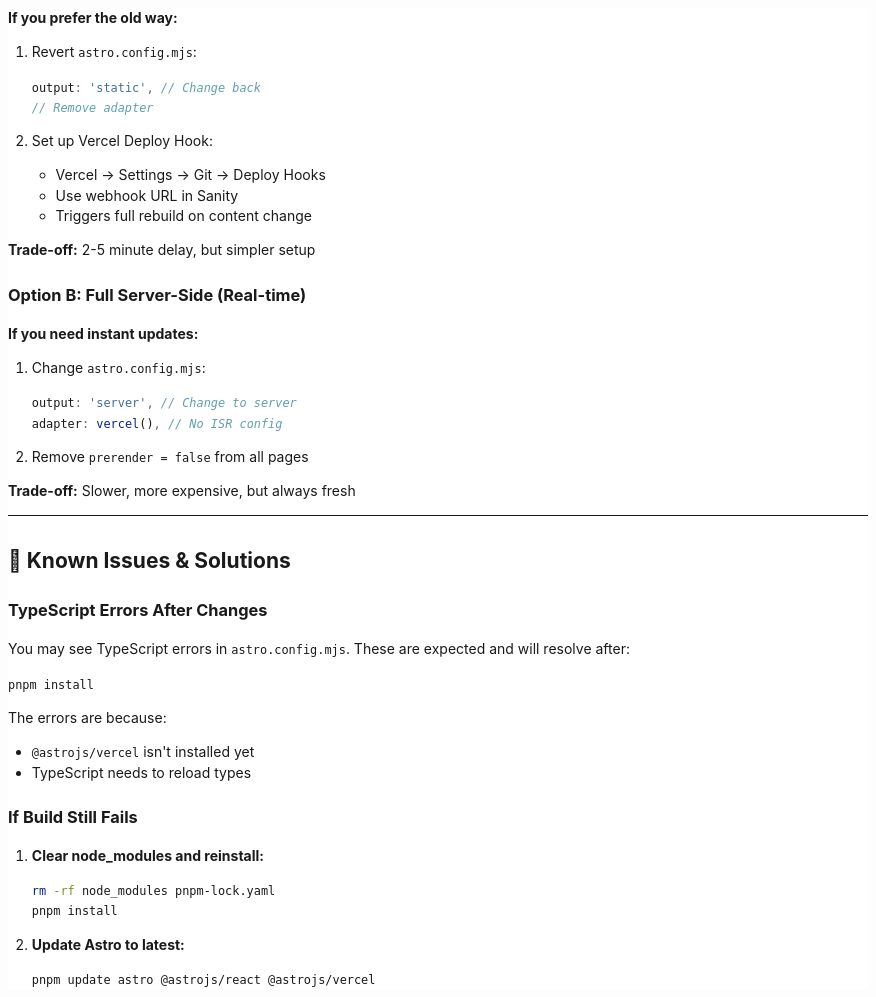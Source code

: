 **If you prefer the old way:**

1. Revert `astro.config.mjs`:
   ```javascript
   output: 'static', // Change back
   // Remove adapter
   ```

2. Set up Vercel Deploy Hook:
   - Vercel → Settings → Git → Deploy Hooks
   - Use webhook URL in Sanity
   - Triggers full rebuild on content change

**Trade-off:** 2-5 minute delay, but simpler setup

### Option B: Full Server-Side (Real-time)

**If you need instant updates:**

1. Change `astro.config.mjs`:
   ```javascript
   output: 'server', // Change to server
   adapter: vercel(), // No ISR config
   ```

2. Remove `prerender = false` from all pages

**Trade-off:** Slower, more expensive, but always fresh

---

## 🐛 Known Issues & Solutions

### TypeScript Errors After Changes

You may see TypeScript errors in `astro.config.mjs`. These are expected and will resolve after:

```bash
pnpm install
```

The errors are because:
- `@astrojs/vercel` isn't installed yet
- TypeScript needs to reload types

### If Build Still Fails

1. **Clear node_modules and reinstall:**
   ```bash
   rm -rf node_modules pnpm-lock.yaml
   pnpm install
   ```

2. **Update Astro to latest:**
   ```bash
   pnpm update astro @astrojs/react @astrojs/vercel
   ```
